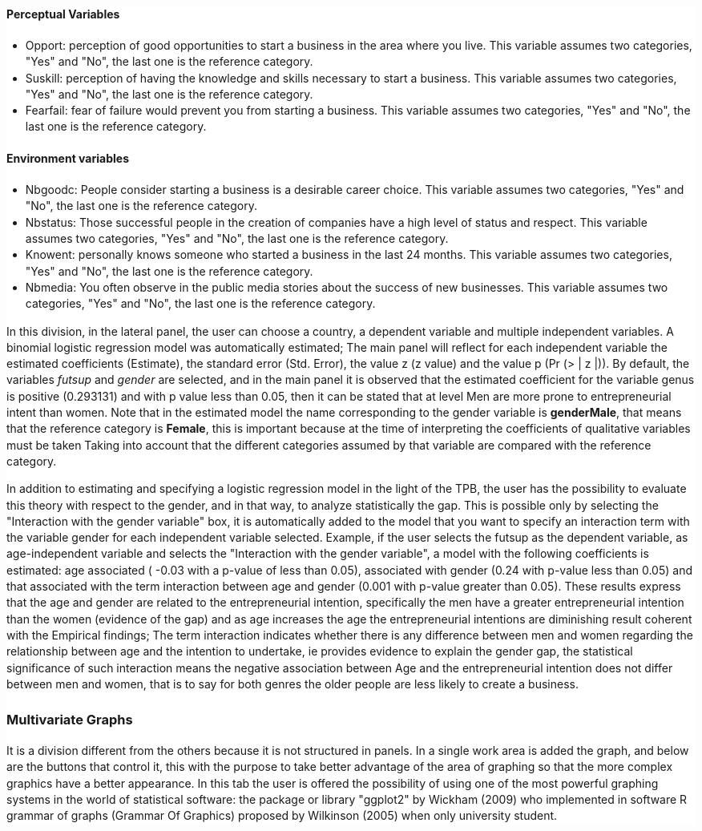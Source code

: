 #### Perceptual Variables

* Opport: perception of good opportunities to start a business in the area where you live. This variable assumes two categories, "Yes" and "No", the last one is the reference category.
* Suskill: perception of having the knowledge and skills necessary to start a business. This variable assumes two categories, "Yes" and "No", the last one is the reference category.
* Fearfail: fear of failure would prevent you from starting a business. This variable assumes two categories, "Yes" and "No", the last one is the reference category.

#### Environment variables

* Nbgoodc: People consider starting a business is a desirable career choice. This variable assumes two categories, "Yes" and "No", the last one is the reference category.
* Nbstatus: Those successful people in the creation of companies have a high level of status and respect. This variable assumes two categories, "Yes" and "No", the last one is the reference category.
* Knowent: personally knows someone who started a business in the last 24 months. This variable assumes two categories, "Yes" and "No", the last one is the reference category.
* Nbmedia: You often observe in the public media stories about the success of new businesses. This variable assumes two categories, "Yes" and "No", the last one is the reference category.

In this division, in the lateral panel, the user can choose a country, a dependent variable and multiple independent variables. A binomial logistic regression model was automatically estimated; The main panel will reflect for each independent variable the estimated coefficients (Estimate), the standard error (Std. Error), the value z (z value) and the value p (Pr (> | z |)). By default, the variables *futsup* and *gender* are selected, and in the main panel it is observed that the estimated coefficient for the variable genus is positive (0.293131) and with p value less than 0.05, then it can be stated that at level Men are more prone to entrepreneurial intent than women. Note that in the estimated model the name corresponding to the gender variable is **genderMale**, that means that the reference category is **Female**, this is important because at the time of interpreting the coefficients of qualitative variables must be taken Taking into account that the different categories assumed by that variable are compared with the reference category.

In addition to estimating and specifying a logistic regression model in the light of the TPB, the user has the possibility to evaluate this theory with respect to the gender, and in that way, to analyze statistically the gap. This is possible only by selecting the "Interaction with the gender variable" box, it is automatically added to the model that you want to specify an interaction term with the variable gender for each independent variable selected. Example, if the user selects the futsup as the dependent variable, as age-independent variable and selects the "Interaction with the gender variable", a model with the following coefficients is estimated: age associated ( -0.03 with a p-value of less than 0.05), associated with gender (0.24 with p-value less than 0.05) and that associated with the term interaction between age and gender (0.001 with p-value greater than 0.05). These results express that the age and gender are related to the entrepreneurial intention, specifically the men have a greater entrepreneurial intention than the women (evidence of the gap) and as age increases the age the entrepreneurial intentions are diminishing result coherent with the Empirical findings; The term interaction indicates whether there is any difference between men and women regarding the relationship between age and the intention to undertake, ie provides evidence to explain the gender gap, the statistical significance of such interaction means the negative association between Age and the entrepreneurial intention does not differ between men and women, that is to say for both genres the older people are less likely to create a business.

### Multivariate Graphs

It is a division different from the others because it is not structured in panels. In a single work area is added the graph, and below are the buttons that control it, this with the purpose to take better advantage of the area of graphing so that the more complex graphics have a better appearance. In this tab the user is offered the possibility of using one of the most powerful graphing systems in the world of statistical software: the package or library "ggplot2" by Wickham (2009) who implemented in software R grammar of graphs (Grammar Of Graphics) proposed by Wilkinson (2005) when only university student.
